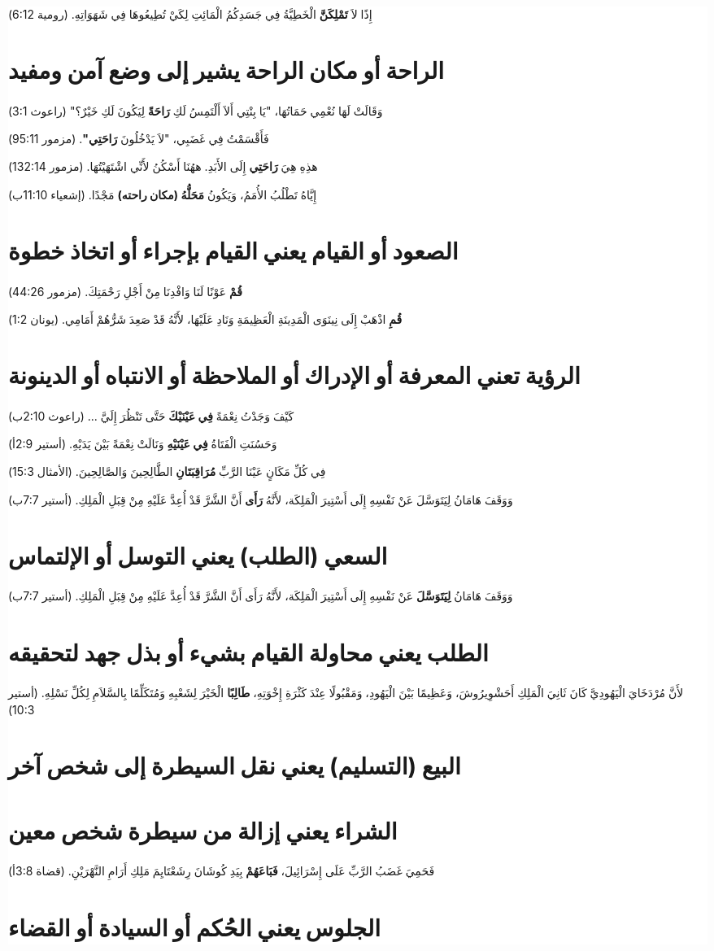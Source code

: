إِذًا لاَ **تَمْلِكَنَّ** الْخَطِيَّةُ فِي جَسَدِكُمُ الْمَائِتِ لِكَيْ تُطِيعُوهَا فِي شَهَوَاتِهِ. (رومية 6:12\)

الراحة أو مكان الراحة يشير إلى وضع آمن ومفيد
============================================

وَقَالَتْ لَهَا نُعْمِي حَمَاتُهَا، "يَا بِنْتِي أَلاَ أَلْتَمِسُ لَكِ **رَاحَةً** لِيَكُونَ لَكِ خَيْرٌ؟" (راعوث 3:1\)

فَأَقْسَمْتُ فِي غَضَبِي، "لاَ يَدْخُلُونَ **رَاحَتِي"**. (مزمور 95:11\)

هذِهِ هِيَ **رَاحَتِي** إِلَى الأَبَدِ. ههُنَا أَسْكُنُ لأَنِّي اشْتَهَيْتُهَا. (مزمور 132:14\)

 إِيَّاهُ تَطْلُبُ الأُمَمُ، وَيَكُونُ **مَحَلُّهُ (مكان راحته)** مَجْدًا. (إشعياء 11:10ب)

الصعود أو القيام يعني القيام بإجراء أو اتخاذ خطوة
=================================================

**قُمْ** عَوْنًا لَنَا وَافْدِنَا مِنْ أَجْلِ رَحْمَتِكَ. (مزمور 44:26\)

**قُمِ** اذْهَبْ إِلَى نِينَوَى الْمَدِينَةِ الْعَظِيمَةِ وَنَادِ عَلَيْهَا، لأَنَّهُ قَدْ صَعِدَ شَرُّهُمْ أَمَامِي. (يونان 1:2\)

الرؤية تعني المعرفة أو الإدراك أو الملاحظة أو الانتباه أو الدينونة
==================================================================

كَيْفَ وَجَدْتُ نِعْمَةً **فِي عَيْنَيْكَ** حَتَّى تَنْظُرَ إِلَيَّ ... (راعوث 2:10ب)

وَحَسُنَتِ الْفَتَاةُ **فِي عَيْنَيْهِ** وَنَالَتْ نِعْمَةً بَيْنَ يَدَيْهِ. (أستير 2:9أ)

فِي كُلِّ مَكَانٍ عَيْنَا الرَّبِّ **مُرَاقِبَتَانِ** الطَّالِحِينَ وَالصَّالِحِينَ. (الأمثال 15:3\)

وَوَقَفَ هَامَانُ لِيَتَوَسَّلَ عَنْ نَفْسِهِ إِلَى أَسْتِيرَ الْمَلِكَة، لأَنَّهُ **رَأَى** أَنَّ الشَّرَّ قَدْ أُعِدَّ عَلَيْهِ مِنْ قِبَلِ الْمَلِكِ. (أستير 7:7ب)

السعي (الطلب) يعني التوسل أو الإلتماس
=====================================

وَوَقَفَ هَامَانُ **لِيَتَوَسَّلَ** عَنْ نَفْسِهِ إِلَى أَسْتِيرَ الْمَلِكَة، لأَنَّهُ رَأَى أَنَّ الشَّرَّ قَدْ أُعِدَّ عَلَيْهِ مِنْ قِبَلِ الْمَلِكِ. (أستير 7:7ب)

الطلب يعني محاولة القيام بشيء أو بذل جهد لتحقيقه
================================================

لأَنَّ مُرْدَخَايَ الْيَهُودِيَّ كَانَ ثَانِيَ الْمَلِكِ أَحَشْوِيرُوشَ، وَعَظِيمًا بَيْنَ الْيَهُودِ، وَمَقْبُولًا عِنْدَ كَثْرَةِ إِخْوَتِهِ، **طَالِبًا** الْخَيْرَ لِشَعْبِهِ وَمُتَكَلِّمًا بِالسَّلاَمِ لِكُلِّ نَسْلِهِ. (أستير 10:3\)

البيع (التسليم) يعني نقل السيطرة إلى شخص آخر
============================================

الشراء يعني إزالة من سيطرة شخص معين
===================================

فَحَمِيَ غَضَبُ الرَّبِّ عَلَى إِسْرَائِيلَ، **فَبَاعَهُمْ** بِيَدِ كُوشَانَ رِشَعْتَايِمَ مَلِكِ أَرَامِ النَّهْرَيْنِ. (قضاة 3:8أ)

الجلوس يعني الحُكم أو السيادة أو القضاء
=======================================
